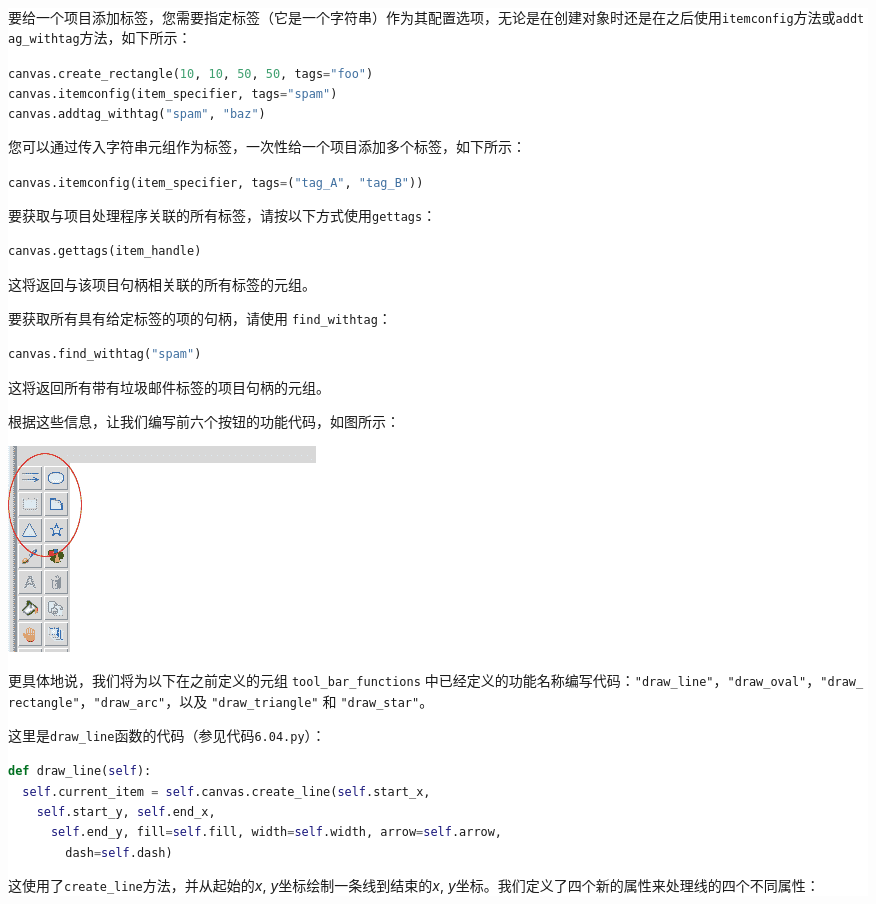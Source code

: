 要给一个项目添加标签，您需要指定标签（它是一个字符串）作为其配置选项，无论是在创建对象时还是在之后使用`itemconfig`方法或`addtag_withtag`方法，如下所示：

```py
canvas.create_rectangle(10, 10, 50, 50, tags="foo")
canvas.itemconfig(item_specifier, tags="spam")
canvas.addtag_withtag("spam", "baz")
```

您可以通过传入字符串元组作为标签，一次性给一个项目添加多个标签，如下所示：

```py
canvas.itemconfig(item_specifier, tags=("tag_A", "tag_B"))
```

要获取与项目处理程序关联的所有标签，请按以下方式使用`gettags`：

```py
canvas.gettags(item_handle)
```

这将返回与该项目句柄相关联的所有标签的元组。

要获取所有具有给定标签的项的句柄，请使用 `find_withtag`：

```py
canvas.find_withtag("spam")
```

这将返回所有带有垃圾邮件标签的项目句柄的元组。

根据这些信息，让我们编写前六个按钮的功能代码，如图所示：

![图片](img/ee68d097-34fc-4234-9390-1c6051bc4948.png)

更具体地说，我们将为以下在之前定义的元组 `tool_bar_functions` 中已经定义的功能名称编写代码：`"draw_line"`，`"draw_oval"`，`"draw_rectangle"`，`"draw_arc"`，以及 `"draw_triangle"` 和 `"draw_star"`。

这里是`draw_line`函数的代码（参见代码`6.04.py`）：

```py
def draw_line(self):
  self.current_item = self.canvas.create_line(self.start_x, 
    self.start_y, self.end_x,                                
      self.end_y, fill=self.fill, width=self.width, arrow=self.arrow, 
        dash=self.dash)
```

这使用了`create_line`方法，并从起始的*x*, *y*坐标绘制一条线到结束的*x*, *y*坐标。我们定义了四个新的属性来处理线的四个不同属性：

